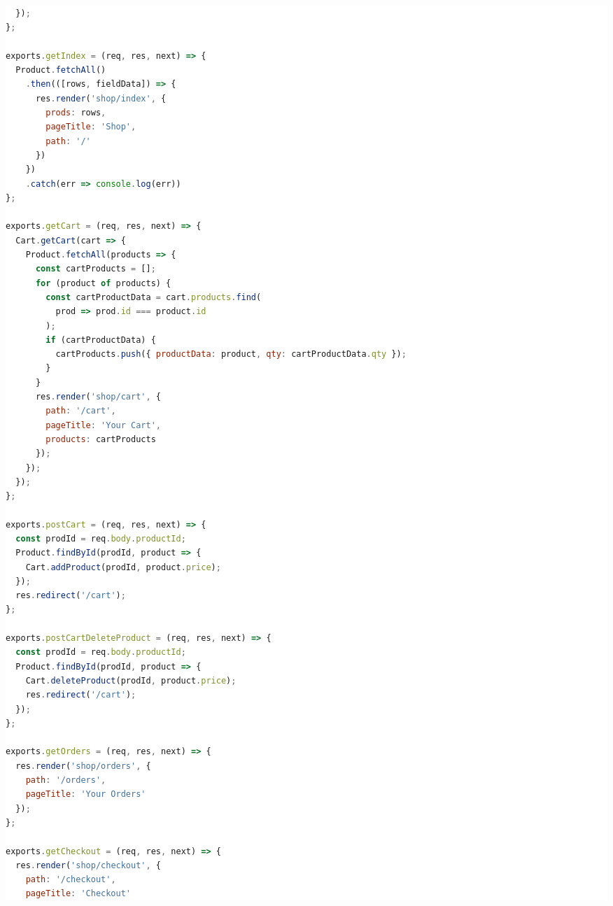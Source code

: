 ```js
  });
};

exports.getIndex = (req, res, next) => {
  Product.fetchAll()
    .then(([rows, fieldData]) => {
      res.render('shop/index', {
        prods: rows,
        pageTitle: 'Shop',
        path: '/'
      })
    })
    .catch(err => console.log(err))
};

exports.getCart = (req, res, next) => {
  Cart.getCart(cart => {
    Product.fetchAll(products => {
      const cartProducts = [];
      for (product of products) {
        const cartProductData = cart.products.find(
          prod => prod.id === product.id
        );
        if (cartProductData) {
          cartProducts.push({ productData: product, qty: cartProductData.qty });
        }
      }
      res.render('shop/cart', {
        path: '/cart',
        pageTitle: 'Your Cart',
        products: cartProducts
      });
    });
  });
};

exports.postCart = (req, res, next) => {
  const prodId = req.body.productId;
  Product.findById(prodId, product => {
    Cart.addProduct(prodId, product.price);
  });
  res.redirect('/cart');
};

exports.postCartDeleteProduct = (req, res, next) => {
  const prodId = req.body.productId;
  Product.findById(prodId, product => {
    Cart.deleteProduct(prodId, product.price);
    res.redirect('/cart');
  });
};

exports.getOrders = (req, res, next) => {
  res.render('shop/orders', {
    path: '/orders',
    pageTitle: 'Your Orders'
  });
};

exports.getCheckout = (req, res, next) => {
  res.render('shop/checkout', {
    path: '/checkout',
    pageTitle: 'Checkout'
```